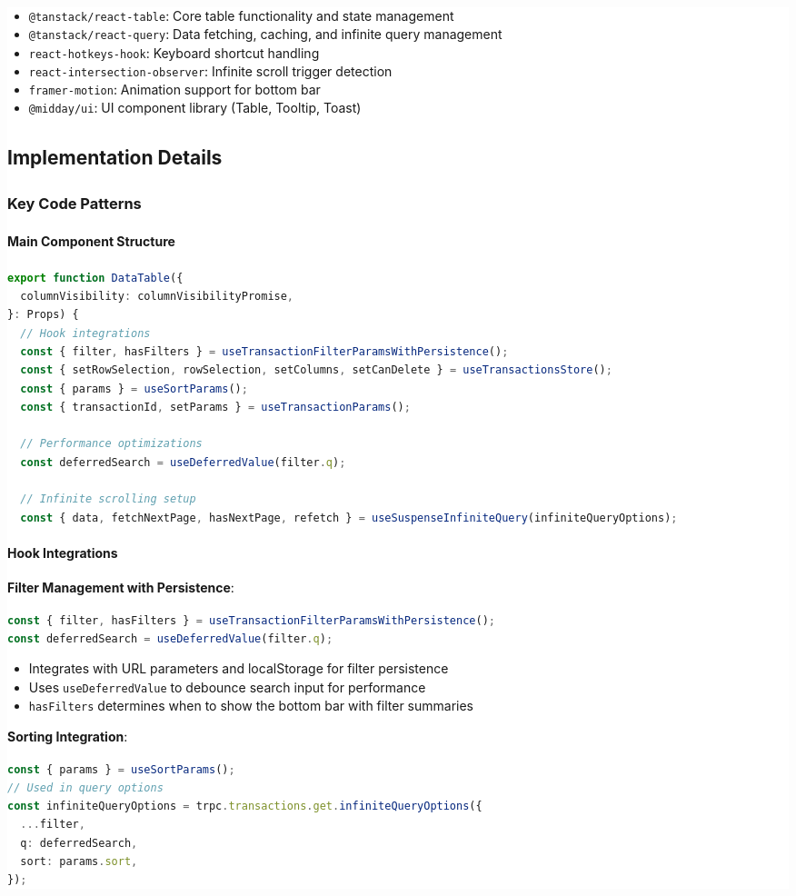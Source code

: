 - `@tanstack/react-table`: Core table functionality and state management
- `@tanstack/react-query`: Data fetching, caching, and infinite query management
- `react-hotkeys-hook`: Keyboard shortcut handling
- `react-intersection-observer`: Infinite scroll trigger detection
- `framer-motion`: Animation support for bottom bar
- `@midday/ui`: UI component library (Table, Tooltip, Toast)

## Implementation Details

### Key Code Patterns

#### Main Component Structure

```typescript
export function DataTable({
  columnVisibility: columnVisibilityPromise,
}: Props) {
  // Hook integrations
  const { filter, hasFilters } = useTransactionFilterParamsWithPersistence();
  const { setRowSelection, rowSelection, setColumns, setCanDelete } = useTransactionsStore();
  const { params } = useSortParams();
  const { transactionId, setParams } = useTransactionParams();

  // Performance optimizations
  const deferredSearch = useDeferredValue(filter.q);

  // Infinite scrolling setup
  const { data, fetchNextPage, hasNextPage, refetch } = useSuspenseInfiniteQuery(infiniteQueryOptions);
```

#### Hook Integrations

**Filter Management with Persistence**:

```typescript
const { filter, hasFilters } = useTransactionFilterParamsWithPersistence();
const deferredSearch = useDeferredValue(filter.q);
```

- Integrates with URL parameters and localStorage for filter persistence
- Uses `useDeferredValue` to debounce search input for performance
- `hasFilters` determines when to show the bottom bar with filter summaries

**Sorting Integration**:

```typescript
const { params } = useSortParams();
// Used in query options
const infiniteQueryOptions = trpc.transactions.get.infiniteQueryOptions({
  ...filter,
  q: deferredSearch,
  sort: params.sort,
});
```
